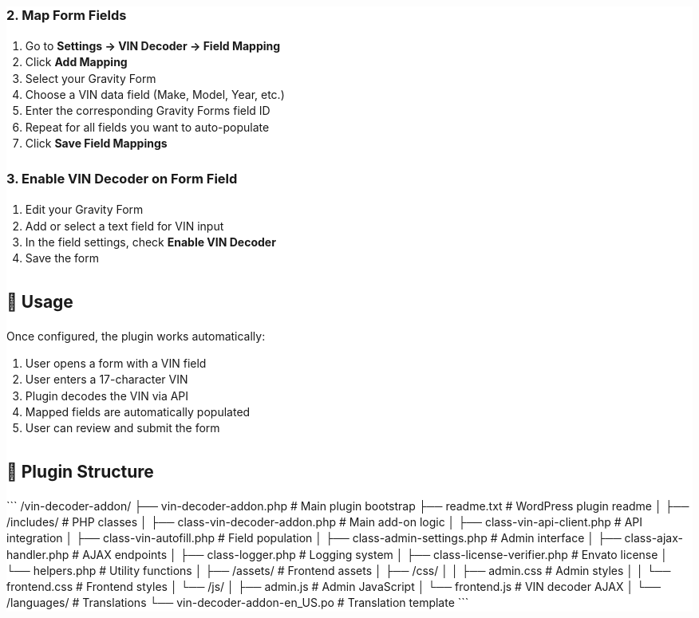 ### 2. Map Form Fields

1. Go to **Settings → VIN Decoder → Field Mapping**
2. Click **Add Mapping**
3. Select your Gravity Form
4. Choose a VIN data field (Make, Model, Year, etc.)
5. Enter the corresponding Gravity Forms field ID
6. Repeat for all fields you want to auto-populate
7. Click **Save Field Mappings**

### 3. Enable VIN Decoder on Form Field

1. Edit your Gravity Form
2. Add or select a text field for VIN input
3. In the field settings, check **Enable VIN Decoder**
4. Save the form

## 🎯 Usage

Once configured, the plugin works automatically:

1. User opens a form with a VIN field
2. User enters a 17-character VIN
3. Plugin decodes the VIN via API
4. Mapped fields are automatically populated
5. User can review and submit the form

## 📁 Plugin Structure

\`\`\`
/vin-decoder-addon/
├── vin-decoder-addon.php          # Main plugin bootstrap
├── readme.txt                      # WordPress plugin readme
│
├── /includes/                      # PHP classes
│   ├── class-vin-decoder-addon.php    # Main add-on logic
│   ├── class-vin-api-client.php       # API integration
│   ├── class-vin-autofill.php         # Field population
│   ├── class-admin-settings.php       # Admin interface
│   ├── class-ajax-handler.php         # AJAX endpoints
│   ├── class-logger.php               # Logging system
│   ├── class-license-verifier.php     # Envato license
│   └── helpers.php                    # Utility functions
│
├── /assets/                        # Frontend assets
│   ├── /css/
│   │   ├── admin.css                  # Admin styles
│   │   └── frontend.css               # Frontend styles
│   └── /js/
│       ├── admin.js                   # Admin JavaScript
│       └── frontend.js                # VIN decoder AJAX
│
└── /languages/                     # Translations
    └── vin-decoder-addon-en_US.po     # Translation template
\`\`\`

